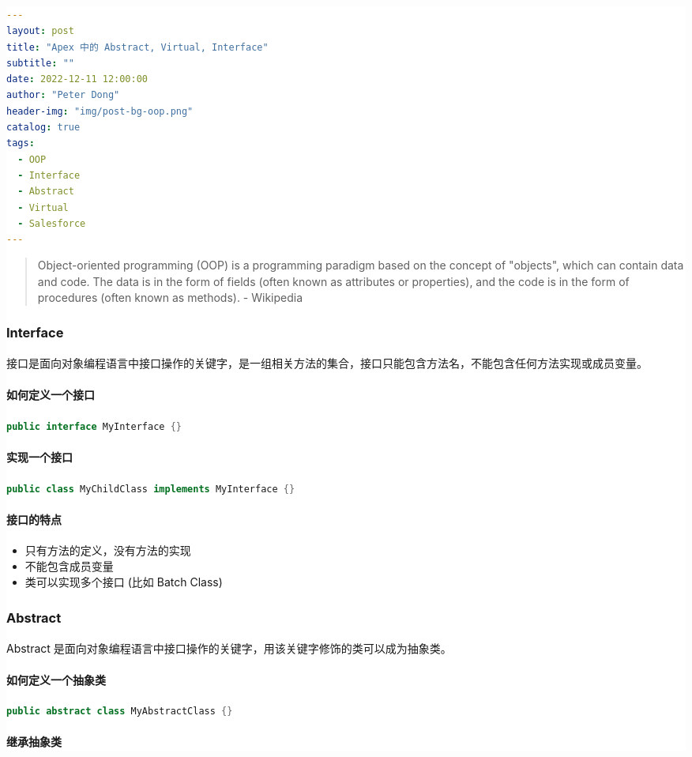 ```yaml
---
layout: post
title: "Apex 中的 Abstract, Virtual, Interface"
subtitle: ""
date: 2022-12-11 12:00:00
author: "Peter Dong"
header-img: "img/post-bg-oop.png"
catalog: true
tags:
  - OOP
  - Interface
  - Abstract
  - Virtual
  - Salesforce
---
```


> Object-oriented programming (OOP) is a programming paradigm based on the concept of "objects", which can contain data and code. The data is in the form of fields (often known as attributes or properties), and the code is in the form of procedures (often known as methods). - Wikipedia


### Interface

接口是面向对象编程语言中接口操作的关键字，是一组相关方法的集合，接口只能包含方法名，不能包含任何方法实现或成员变量。

#### 如何定义一个接口

```java
public interface MyInterface {}
```
#### 实现一个接口

```java
public class MyChildClass implements MyInterface {}
```

#### 接口的特点

  - 只有方法的定义，没有方法的实现
  - 不能包含成员变量
  - 类可以实现多个接口 (比如 Batch Class)

### Abstract

Abstract 是面向对象编程语言中接口操作的关键字，用该关键字修饰的类可以成为抽象类。

#### 如何定义一个抽象类

```java
public abstract class MyAbstractClass {}
```
#### 继承抽象类
